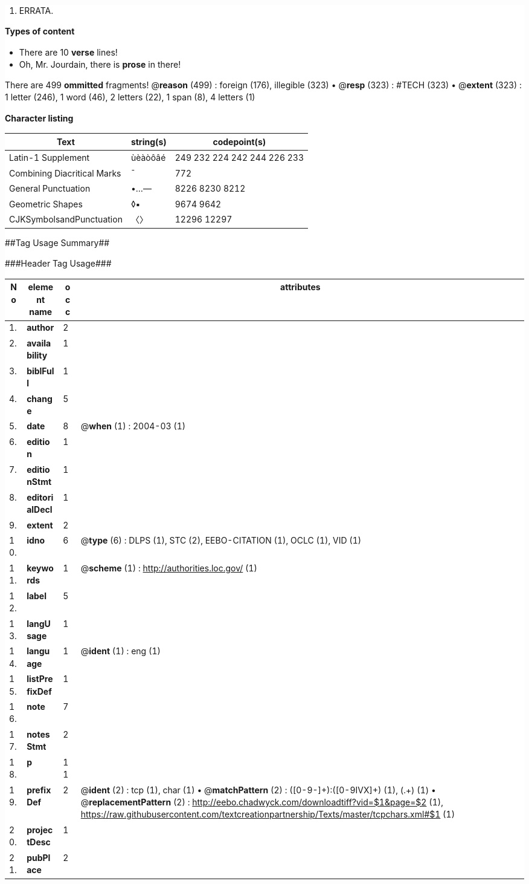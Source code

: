 1. ERRATA.

**Types of content**

  * There are 10 **verse** lines!
  * Oh, Mr. Jourdain, there is **prose** in there!

There are 499 **ommitted** fragments! 
 @__reason__ (499) : foreign (176), illegible (323)  •  @__resp__ (323) : #TECH (323)  •  @__extent__ (323) : 1 letter (246), 1 word (46), 2 letters (22), 1 span (8), 4 letters (1)

**Character listing**


|Text|string(s)|codepoint(s)|
|---|---|---|
|Latin-1 Supplement|ùèàòôâé|249 232 224 242 244 226 233|
|Combining             Diacritical Marks|̄|772|
|General Punctuation|•…—|8226 8230 8212|
|Geometric Shapes|◊▪|9674 9642|
|CJKSymbolsandPunctuation|〈〉|12296 12297|

##Tag Usage Summary##

###Header Tag Usage###

|No|element name|occ|attributes|
|---|---|---|---|
|1.|__author__|2||
|2.|__availability__|1||
|3.|__biblFull__|1||
|4.|__change__|5||
|5.|__date__|8| @__when__ (1) : 2004-03 (1)|
|6.|__edition__|1||
|7.|__editionStmt__|1||
|8.|__editorialDecl__|1||
|9.|__extent__|2||
|10.|__idno__|6| @__type__ (6) : DLPS (1), STC (2), EEBO-CITATION (1), OCLC (1), VID (1)|
|11.|__keywords__|1| @__scheme__ (1) : http://authorities.loc.gov/ (1)|
|12.|__label__|5||
|13.|__langUsage__|1||
|14.|__language__|1| @__ident__ (1) : eng (1)|
|15.|__listPrefixDef__|1||
|16.|__note__|7||
|17.|__notesStmt__|2||
|18.|__p__|11||
|19.|__prefixDef__|2| @__ident__ (2) : tcp (1), char (1)  •  @__matchPattern__ (2) : ([0-9\-]+):([0-9IVX]+) (1), (.+) (1)  •  @__replacementPattern__ (2) : http://eebo.chadwyck.com/downloadtiff?vid=$1&page=$2 (1), https://raw.githubusercontent.com/textcreationpartnership/Texts/master/tcpchars.xml#$1 (1)|
|20.|__projectDesc__|1||
|21.|__pubPlace__|2||